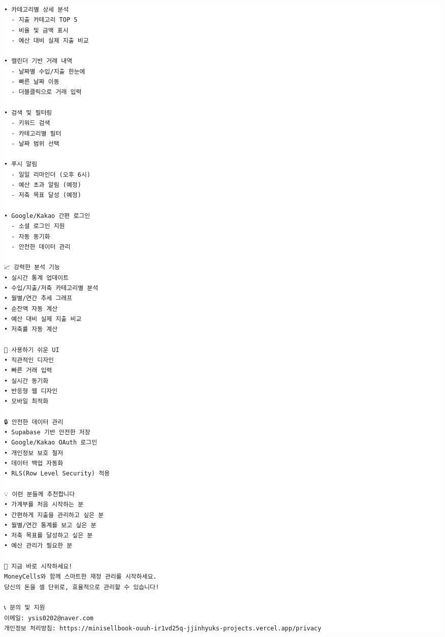 ```
• 카테고리별 상세 분석
  - 지출 카테고리 TOP 5
  - 비율 및 금액 표시
  - 예산 대비 실제 지출 비교

• 캘린더 기반 거래 내역
  - 날짜별 수입/지출 한눈에
  - 빠른 날짜 이동
  - 더블클릭으로 거래 입력

• 검색 및 필터링
  - 키워드 검색
  - 카테고리별 필터
  - 날짜 범위 선택

• 푸시 알림
  - 일일 리마인더 (오후 6시)
  - 예산 초과 알림 (예정)
  - 저축 목표 달성 (예정)

• Google/Kakao 간편 로그인
  - 소셜 로그인 지원
  - 자동 동기화
  - 안전한 데이터 관리

📈 강력한 분석 기능
• 실시간 통계 업데이트
• 수입/지출/저축 카테고리별 분석
• 월별/연간 추세 그래프
• 순잔액 자동 계산
• 예산 대비 실제 지출 비교
• 저축률 자동 계산

🎯 사용하기 쉬운 UI
• 직관적인 디자인
• 빠른 거래 입력
• 실시간 동기화
• 반응형 웹 디자인
• 모바일 최적화

🔒 안전한 데이터 관리
• Supabase 기반 안전한 저장
• Google/Kakao OAuth 로그인
• 개인정보 보호 철저
• 데이터 백업 자동화
• RLS(Row Level Security) 적용

💡 이런 분들께 추천합니다
• 가계부를 처음 시작하는 분
• 간편하게 지출을 관리하고 싶은 분
• 월별/연간 통계를 보고 싶은 분
• 저축 목표를 달성하고 싶은 분
• 예산 관리가 필요한 분

🎉 지금 바로 시작하세요!
MoneyCells와 함께 스마트한 재정 관리를 시작하세요.
당신의 돈을 셀 단위로, 효율적으로 관리할 수 있습니다!

📞 문의 및 지원
이메일: ysis0202@naver.com
개인정보 처리방침: https://minisellbook-ouuh-ir1vd25q-jjinhyuks-projects.vercel.app/privacy
```
